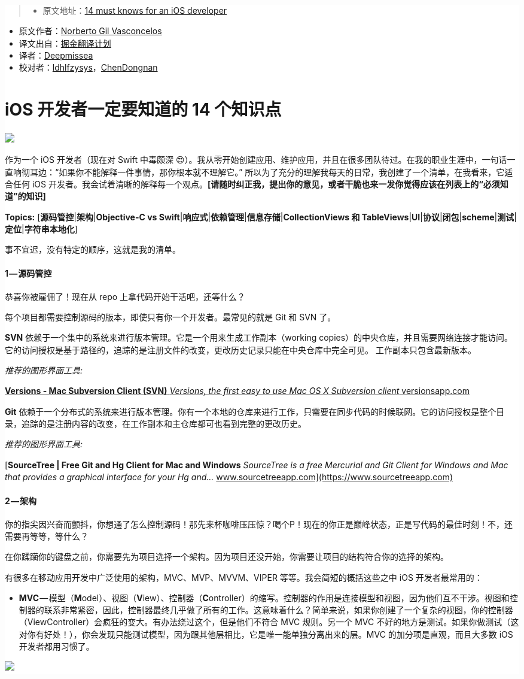 > * 原文地址：[14 must knows for an iOS developer](https://swiftsailing.net/14-must-knows-for-an-ios-developer-5ae502d7d87f#.5qoqojm6n)
* 原文作者：[Norberto Gil Vasconcelos](https://swiftsailing.net/@nobizard)
* 译文出自：[掘金翻译计划](https://github.com/xitu/gold-miner)
* 译者：[Deepmissea](http://deepmissea.blue)
* 校对者：[ldhlfzysys](http://www.jianshu.com/u/bff850e51395)，[ChenDongnan](https://github.com/ChenDongnan)

# iOS 开发者一定要知道的 14 个知识点

![](https://cdn-images-1.medium.com/max/2000/1*GlmHP6nltxqLBZA3Rv8AGg.jpeg)

作为一个 iOS 开发者（现在对 Swift 中毒颇深 😍）。我从零开始创建应用、维护应用，并且在很多团队待过。在我的职业生涯中，一句话一直响彻耳边：“如果你不能解释一件事情，那你根本就不理解它。” 所以为了充分的理解我每天的日常，我创建了一个清单，在我看来，它适合任何 iOS 开发者。我会试着清晰的解释每一个观点。**[请随时纠正我，提出你的意见，或者干脆也来一发你觉得应该在列表上的“必须知道”的知识]**

**Topics:** [**源码管控**|**架构**|**Objective-C vs Swift**|**响应式**|**依赖管理**|**信息存储**|**CollectionViews 和 TableViews**|**UI**|**协议**|**闭包**|**scheme**|**测试**|**定位**|**字符串本地化**]


事不宜迟，没有特定的顺序，这就是我的清单。

#### 1 — 源码管控

恭喜你被雇佣了！现在从 repo 上拿代码开始干活吧，还等什么？

每个项目都需要控制源码的版本，即使只有你一个开发者。最常见的就是 Git 和 SVN 了。

**SVN** 依赖于一个集中的系统来进行版本管理。它是一个用来生成工作副本（working copies）的中央仓库，并且需要网络连接才能访问。 它的访问授权是基于路径的，追踪的是注册文件的改变，更改历史记录只能在中央仓库中完全可见。 工作副本只包含最新版本。

*推荐的图形界面工具:*

[**Versions - Mac Subversion Client (SVN)** *Versions, the first easy to use Mac OS X Subversion client* versionsapp.com](http://versionsapp.com)

**Git** 依赖于一个分布式的系统来进行版本管理。你有一个本地的仓库来进行工作，只需要在同步代码的时候联网。它的访问授权是整个目录，追踪的是注册内容的改变，在工作副本和主仓库都可也看到完整的更改历史。

*推荐的图形界面工具:*

[**SourceTree | Free Git and Hg Client for Mac and Windows**
*SourceTree is a free Mercurial and Git Client for Windows and Mac that provides a graphical interface for your Hg and…* www.sourcetreeapp.com](https://www.sourcetreeapp.com)

#### 2 — 架构

你的指尖因兴奋而颤抖，你想通了怎么控制源码！那先来杯咖啡压压惊？喝个P！现在的你正是巅峰状态，正是写代码的最佳时刻！不，还需要再等等，等什么？

在你蹂躏你的键盘之前，你需要先为项目选择一个架构。因为项目还没开始，你需要让项目的结构符合你的选择的架构。

有很多在移动应用开发中广泛使用的架构，MVC、MVP、MVVM、VIPER 等等。我会简短的概括这些之中 iOS 开发者最常用的：

- **MVC** — 模型（**M**odel）、视图（**V**iew）、控制器（**C**ontroller）的缩写。控制器的作用是连接模型和视图，因为他们互不干涉。视图和控制器的联系非常紧密，因此，控制器最终几乎做了所有的工作。这意味着什么？简单来说，如果你创建了一个复杂的视图，你的控制器（ViewController）会疯狂的变大。有办法绕过这个，但是他们不符合 MVC 规则。另一个 MVC 不好的地方是测试。如果你做测试（这对你有好处！），你会发现只能测试模型，因为跟其他层相比，它是唯一能单独分离出来的层。MVC 的加分项是直观，而且大多数 iOS 开发者都用习惯了。

![](https://cdn-images-1.medium.com/max/800/1*dLNPhFL6k2MFJBAm9g24UA.png)
